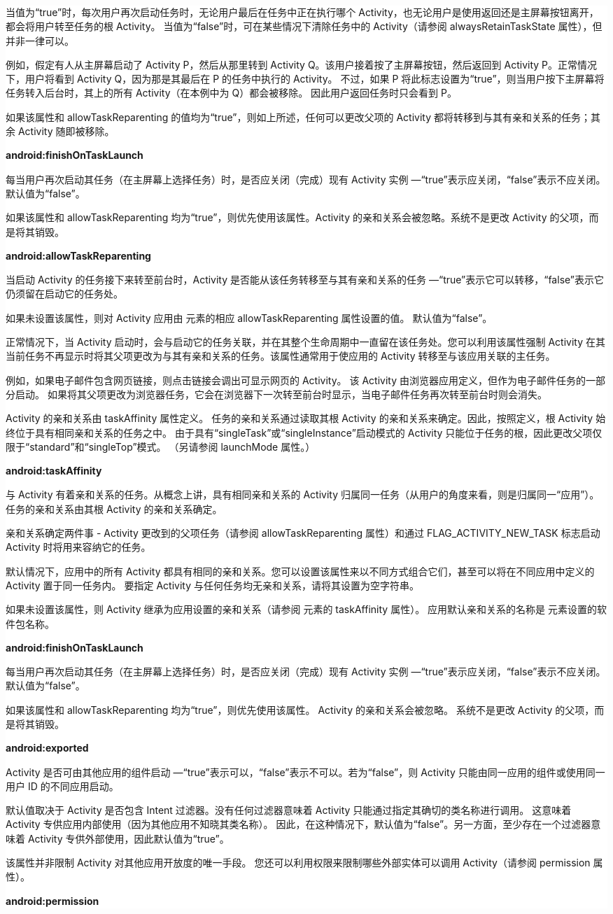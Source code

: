 当值为“true”时，每次用户再次启动任务时，无论用户最后在任务中正在执行哪个 Activity，也无论用户是使用返回还是主屏幕按钮离开，都会将用户转至任务的根 Activity。 当值为“false”时，可在某些情况下清除任务中的 Activity（请参阅 alwaysRetainTaskState 属性），但并非一律可以。

例如，假定有人从主屏幕启动了 Activity P，然后从那里转到 Activity Q。该用户接着按了主屏幕按钮，然后返回到 Activity P。正常情况下，用户将看到 Activity Q，因为那是其最后在 P 的任务中执行的 Activity。 不过，如果 P 将此标志设置为“true”，则当用户按下主屏幕将任务转入后台时，其上的所有 Activity（在本例中为 Q）都会被移除。 因此用户返回任务时只会看到 P。

如果该属性和 allowTaskReparenting 的值均为“true”，则如上所述，任何可以更改父项的 Activity 都将转移到与其有亲和关系的任务；其余 Activity 随即被移除。

**android:finishOnTaskLaunch**

每当用户再次启动其任务（在主屏幕上选择任务）时，是否应关闭（完成）现有 Activity 实例 —“true”表示应关闭，“false”表示不应关闭。 默认值为“false”。

如果该属性和 allowTaskReparenting 均为“true”，则优先使用该属性。Activity 的亲和关系会被忽略。系统不是更改 Activity 的父项，而是将其销毁。

**android:allowTaskReparenting**

当启动 Activity 的任务接下来转至前台时，Activity 是否能从该任务转移至与其有亲和关系的任务 —“true”表示它可以转移，“false”表示它仍须留在启动它的任务处。

如果未设置该属性，则对 Activity 应用由 <application> 元素的相应 allowTaskReparenting 属性设置的值。 默认值为“false”。

正常情况下，当 Activity 启动时，会与启动它的任务关联，并在其整个生命周期中一直留在该任务处。您可以利用该属性强制 Activity 在其当前任务不再显示时将其父项更改为与其有亲和关系的任务。该属性通常用于使应用的 Activity 转移至与该应用关联的主任务。

例如，如果电子邮件包含网页链接，则点击链接会调出可显示网页的 Activity。 该 Activity 由浏览器应用定义，但作为电子邮件任务的一部分启动。 如果将其父项更改为浏览器任务，它会在浏览器下一次转至前台时显示，当电子邮件任务再次转至前台时则会消失。

Activity 的亲和关系由 taskAffinity 属性定义。 任务的亲和关系通过读取其根 Activity 的亲和关系来确定。因此，按照定义，根 Activity 始终位于具有相同亲和关系的任务之中。 由于具有“singleTask”或“singleInstance”启动模式的 Activity 只能位于任务的根，因此更改父项仅限于“standard”和“singleTop”模式。 （另请参阅 launchMode 属性。）

**android:taskAffinity**

与 Activity 有着亲和关系的任务。从概念上讲，具有相同亲和关系的 Activity 归属同一任务（从用户的角度来看，则是归属同一“应用”）。 任务的亲和关系由其根 Activity 的亲和关系确定。

亲和关系确定两件事 - Activity 更改到的父项任务（请参阅 allowTaskReparenting 属性）和通过 FLAG_ACTIVITY_NEW_TASK 标志启动 Activity 时将用来容纳它的任务。

默认情况下，应用中的所有 Activity 都具有相同的亲和关系。您可以设置该属性来以不同方式组合它们，甚至可以将在不同应用中定义的 Activity 置于同一任务内。 要指定 Activity 与任何任务均无亲和关系，请将其设置为空字符串。

如果未设置该属性，则 Activity 继承为应用设置的亲和关系（请参阅 <application> 元素的 taskAffinity 属性）。 应用默认亲和关系的名称是 <manifest> 元素设置的软件包名称。

**android:finishOnTaskLaunch**

每当用户再次启动其任务（在主屏幕上选择任务）时，是否应关闭（完成）现有 Activity 实例 —“true”表示应关闭，“false”表示不应关闭。 默认值为“false”。

如果该属性和 allowTaskReparenting 均为“true”，则优先使用该属性。 Activity 的亲和关系会被忽略。 系统不是更改 Activity 的父项，而是将其销毁。

**android:exported**

Activity 是否可由其他应用的组件启动 —“true”表示可以，“false”表示不可以。若为“false”，则 Activity 只能由同一应用的组件或使用同一用户 ID 的不同应用启动。

默认值取决于 Activity 是否包含 Intent 过滤器。没有任何过滤器意味着 Activity 只能通过指定其确切的类名称进行调用。 这意味着 Activity 专供应用内部使用（因为其他应用不知晓其类名称）。 因此，在这种情况下，默认值为“false”。另一方面，至少存在一个过滤器意味着 Activity 专供外部使用，因此默认值为“true”。

该属性并非限制 Activity 对其他应用开放度的唯一手段。 您还可以利用权限来限制哪些外部实体可以调用 Activity（请参阅 permission 属性）。

**android:permission**

